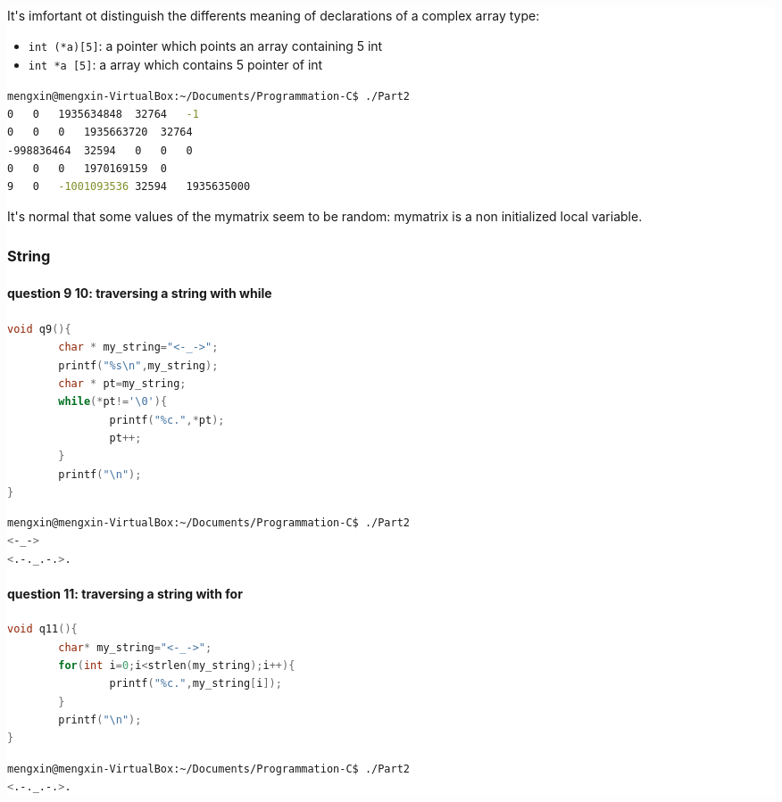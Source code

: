 It's imfortant ot distinguish the differents meaning of declarations of a complex array type:

- `int (*a)[5]`:  a pointer which points an array containing 5 int
- `int *a [5]`:   a array which contains 5 pointer of int

```bash
mengxin@mengxin-VirtualBox:~/Documents/Programmation-C$ ./Part2 
0	0	1935634848	32764	-1	
0	0	0	1935663720	32764	
-998836464	32594	0	0	0	
0	0	0	1970169159	0	
9	0	-1001093536	32594	1935635000	
```

It's normal that some values of the mymatrix seem to be random: mymatrix is a non initialized local variable.

### String

#### question 9 10: traversing a string with while

```c
void q9(){
        char * my_string="<-_->";
        printf("%s\n",my_string);
        char * pt=my_string; 
        while(*pt!='\0'){
                printf("%c.",*pt);
                pt++;
        }
        printf("\n");
}
```

```bash
mengxin@mengxin-VirtualBox:~/Documents/Programmation-C$ ./Part2 
<-_->
<.-._.-.>.
```

#### question 11: traversing a string with for

```c
void q11(){
        char* my_string="<-_->";
        for(int i=0;i<strlen(my_string);i++){
                printf("%c.",my_string[i]);     
        }
        printf("\n");
}
```

```bash
mengxin@mengxin-VirtualBox:~/Documents/Programmation-C$ ./Part2 
<.-._.-.>.
```
